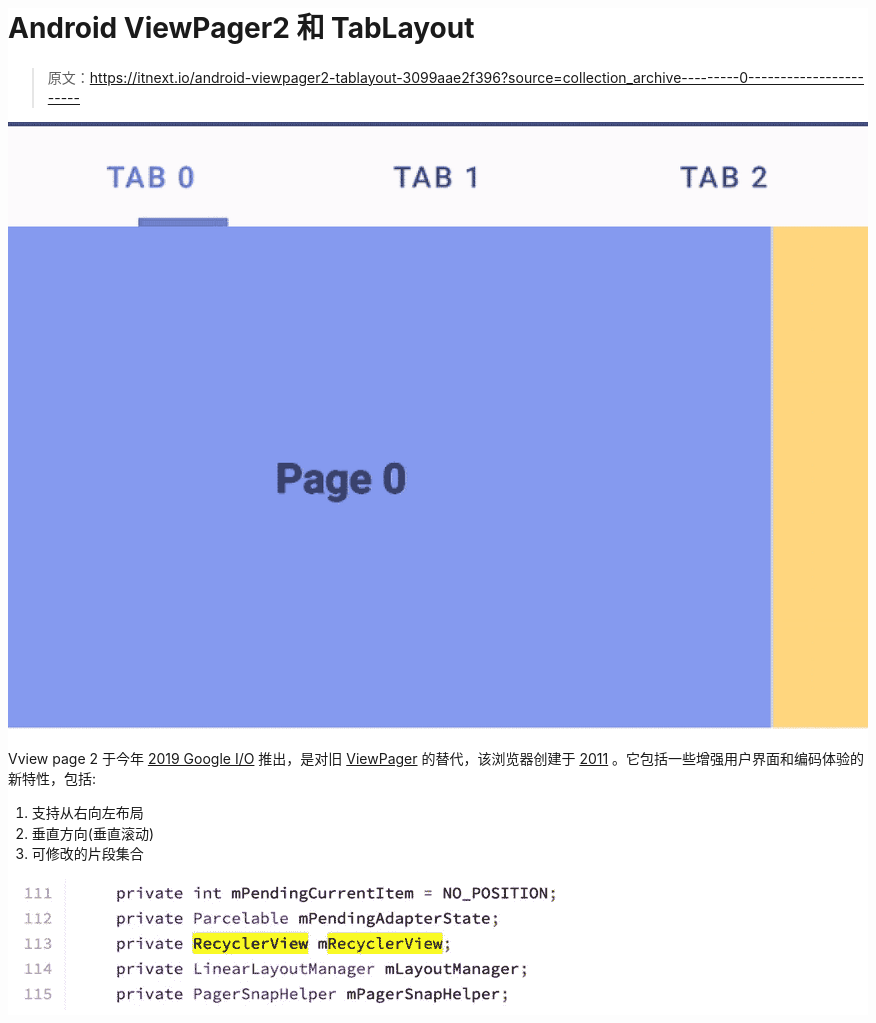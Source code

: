 # Android ViewPager2 和 TabLayout

> 原文：<https://itnext.io/android-viewpager2-tablayout-3099aae2f396?source=collection_archive---------0----------------------->

![](img/7becb9723399c2316f5c326446e42f36.png)

Vview page 2 于今年 [2019 Google I/O](https://android-developers.googleblog.com/2019/05/whats-new-with-android-jetpack.html) 推出，是对旧 [ViewPager](https://developer.android.com/reference/android/support/v4/view/ViewPager) 的替代，该浏览器创建于 [2011](https://android.googlesource.com/platform/frameworks/support/+/jb-dev/v4/java/android/support/v4/view/ViewPager.java) 。它包括一些增强用户界面和编码体验的新特性，包括:

1.  支持从右向左布局
2.  垂直方向(垂直滚动)
3.  可修改的片段集合

![](img/6dee9724539c7d486d2892de8a116b93.png)
